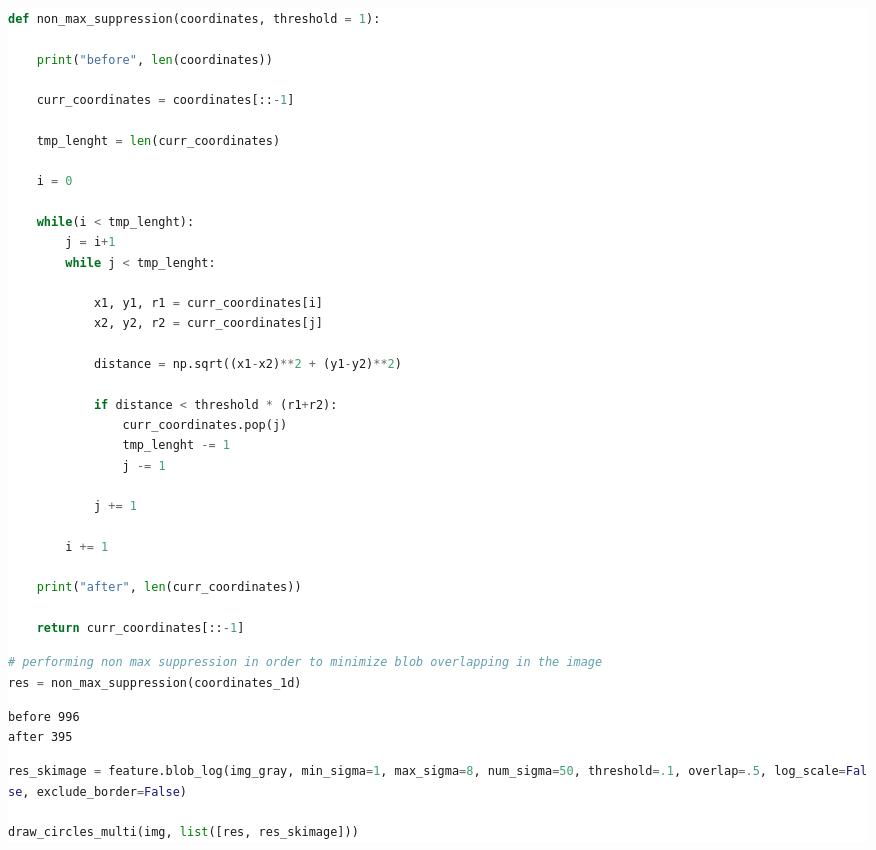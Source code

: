 
```python
def non_max_suppression(coordinates, threshold = 1):    

    print("before", len(coordinates))

    curr_coordinates = coordinates[::-1]    

    tmp_lenght = len(curr_coordinates)

    i = 0

    while(i < tmp_lenght):
        j = i+1
        while j < tmp_lenght:            

            x1, y1, r1 = curr_coordinates[i]
            x2, y2, r2 = curr_coordinates[j]
            
            distance = np.sqrt((x1-x2)**2 + (y1-y2)**2)

            if distance < threshold * (r1+r2):
                curr_coordinates.pop(j)
                tmp_lenght -= 1
                j -= 1

            j += 1

        i += 1        

    print("after", len(curr_coordinates))

    return curr_coordinates[::-1]

```


```python
# performing non max suppression in order to minimize blob overlapping in the image
res = non_max_suppression(coordinates_1d)
```

    before 996
    after 395



```python
res_skimage = feature.blob_log(img_gray, min_sigma=1, max_sigma=8, num_sigma=50, threshold=.1, overlap=.5, log_scale=False, exclude_border=False)

draw_circles_multi(img, list([res, res_skimage]))
```


    